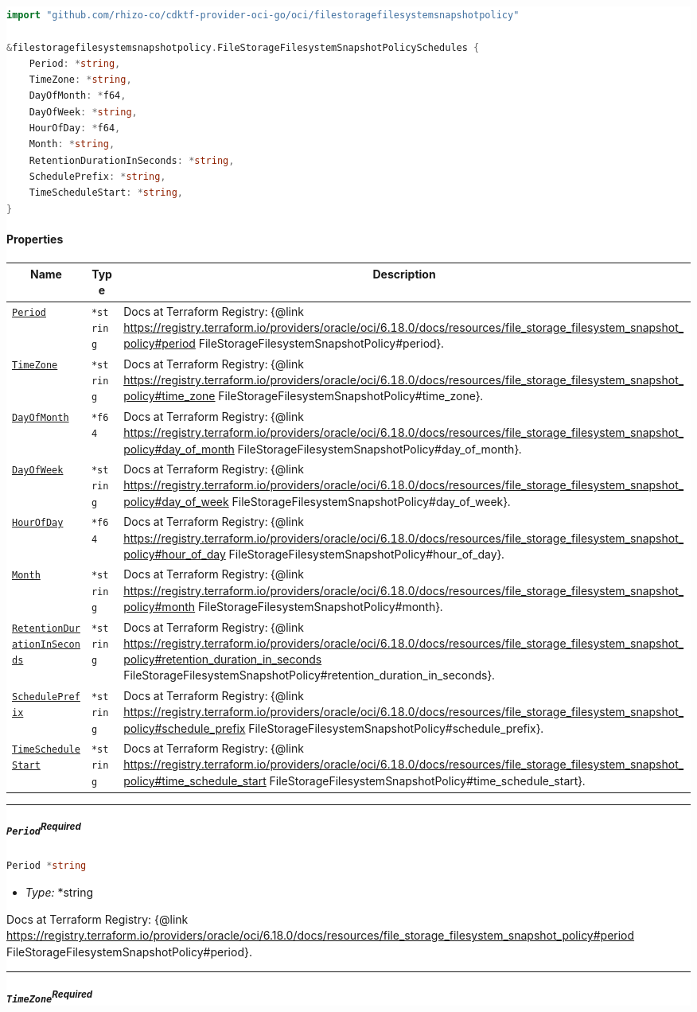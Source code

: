 ```go
import "github.com/rhizo-co/cdktf-provider-oci-go/oci/filestoragefilesystemsnapshotpolicy"

&filestoragefilesystemsnapshotpolicy.FileStorageFilesystemSnapshotPolicySchedules {
	Period: *string,
	TimeZone: *string,
	DayOfMonth: *f64,
	DayOfWeek: *string,
	HourOfDay: *f64,
	Month: *string,
	RetentionDurationInSeconds: *string,
	SchedulePrefix: *string,
	TimeScheduleStart: *string,
}
```

#### Properties <a name="Properties" id="Properties"></a>

| **Name** | **Type** | **Description** |
| --- | --- | --- |
| <code><a href="#rhizo-co-terraform-provider-oci.fileStorageFilesystemSnapshotPolicy.FileStorageFilesystemSnapshotPolicySchedules.property.period">Period</a></code> | <code>*string</code> | Docs at Terraform Registry: {@link https://registry.terraform.io/providers/oracle/oci/6.18.0/docs/resources/file_storage_filesystem_snapshot_policy#period FileStorageFilesystemSnapshotPolicy#period}. |
| <code><a href="#rhizo-co-terraform-provider-oci.fileStorageFilesystemSnapshotPolicy.FileStorageFilesystemSnapshotPolicySchedules.property.timeZone">TimeZone</a></code> | <code>*string</code> | Docs at Terraform Registry: {@link https://registry.terraform.io/providers/oracle/oci/6.18.0/docs/resources/file_storage_filesystem_snapshot_policy#time_zone FileStorageFilesystemSnapshotPolicy#time_zone}. |
| <code><a href="#rhizo-co-terraform-provider-oci.fileStorageFilesystemSnapshotPolicy.FileStorageFilesystemSnapshotPolicySchedules.property.dayOfMonth">DayOfMonth</a></code> | <code>*f64</code> | Docs at Terraform Registry: {@link https://registry.terraform.io/providers/oracle/oci/6.18.0/docs/resources/file_storage_filesystem_snapshot_policy#day_of_month FileStorageFilesystemSnapshotPolicy#day_of_month}. |
| <code><a href="#rhizo-co-terraform-provider-oci.fileStorageFilesystemSnapshotPolicy.FileStorageFilesystemSnapshotPolicySchedules.property.dayOfWeek">DayOfWeek</a></code> | <code>*string</code> | Docs at Terraform Registry: {@link https://registry.terraform.io/providers/oracle/oci/6.18.0/docs/resources/file_storage_filesystem_snapshot_policy#day_of_week FileStorageFilesystemSnapshotPolicy#day_of_week}. |
| <code><a href="#rhizo-co-terraform-provider-oci.fileStorageFilesystemSnapshotPolicy.FileStorageFilesystemSnapshotPolicySchedules.property.hourOfDay">HourOfDay</a></code> | <code>*f64</code> | Docs at Terraform Registry: {@link https://registry.terraform.io/providers/oracle/oci/6.18.0/docs/resources/file_storage_filesystem_snapshot_policy#hour_of_day FileStorageFilesystemSnapshotPolicy#hour_of_day}. |
| <code><a href="#rhizo-co-terraform-provider-oci.fileStorageFilesystemSnapshotPolicy.FileStorageFilesystemSnapshotPolicySchedules.property.month">Month</a></code> | <code>*string</code> | Docs at Terraform Registry: {@link https://registry.terraform.io/providers/oracle/oci/6.18.0/docs/resources/file_storage_filesystem_snapshot_policy#month FileStorageFilesystemSnapshotPolicy#month}. |
| <code><a href="#rhizo-co-terraform-provider-oci.fileStorageFilesystemSnapshotPolicy.FileStorageFilesystemSnapshotPolicySchedules.property.retentionDurationInSeconds">RetentionDurationInSeconds</a></code> | <code>*string</code> | Docs at Terraform Registry: {@link https://registry.terraform.io/providers/oracle/oci/6.18.0/docs/resources/file_storage_filesystem_snapshot_policy#retention_duration_in_seconds FileStorageFilesystemSnapshotPolicy#retention_duration_in_seconds}. |
| <code><a href="#rhizo-co-terraform-provider-oci.fileStorageFilesystemSnapshotPolicy.FileStorageFilesystemSnapshotPolicySchedules.property.schedulePrefix">SchedulePrefix</a></code> | <code>*string</code> | Docs at Terraform Registry: {@link https://registry.terraform.io/providers/oracle/oci/6.18.0/docs/resources/file_storage_filesystem_snapshot_policy#schedule_prefix FileStorageFilesystemSnapshotPolicy#schedule_prefix}. |
| <code><a href="#rhizo-co-terraform-provider-oci.fileStorageFilesystemSnapshotPolicy.FileStorageFilesystemSnapshotPolicySchedules.property.timeScheduleStart">TimeScheduleStart</a></code> | <code>*string</code> | Docs at Terraform Registry: {@link https://registry.terraform.io/providers/oracle/oci/6.18.0/docs/resources/file_storage_filesystem_snapshot_policy#time_schedule_start FileStorageFilesystemSnapshotPolicy#time_schedule_start}. |

---

##### `Period`<sup>Required</sup> <a name="Period" id="rhizo-co-terraform-provider-oci.fileStorageFilesystemSnapshotPolicy.FileStorageFilesystemSnapshotPolicySchedules.property.period"></a>

```go
Period *string
```

- *Type:* *string

Docs at Terraform Registry: {@link https://registry.terraform.io/providers/oracle/oci/6.18.0/docs/resources/file_storage_filesystem_snapshot_policy#period FileStorageFilesystemSnapshotPolicy#period}.

---

##### `TimeZone`<sup>Required</sup> <a name="TimeZone" id="rhizo-co-terraform-provider-oci.fileStorageFilesystemSnapshotPolicy.FileStorageFilesystemSnapshotPolicySchedules.property.timeZone"></a>

